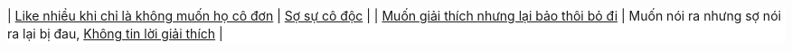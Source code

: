 | [Like nhiều khi chỉ là không muốn họ cô đơn](../1%20Th%C3%B4ng%20tin%20th%C3%A2n%20ch%E1%BB%A7/H%C3%A0nh%20vi/Like%20nhi%E1%BB%81u%20khi%20ch%E1%BB%89%20l%C3%A0%20kh%C3%B4ng%20mu%E1%BB%91n%20h%E1%BB%8D%20c%C3%B4%20%C4%91%C6%A1n.md)                                                                                                                                                                                                                                                                               | [Sợ sự cô độc](../1%20Th%C3%B4ng%20tin%20th%C3%A2n%20ch%E1%BB%A7/N%E1%BB%97i%20s%E1%BB%A3/X%C3%A3%20h%E1%BB%99i/S%E1%BB%A3%20s%E1%BB%B1%20c%C3%B4%20%C4%91%E1%BB%99c.md)                                                                                                                                                                                                                                                                                                                                                                                                                                                                                                                                                                                                                                                                                                                                                                                                                                                                                                                                                                                                                                                                                                                                                                                                                                                                                                                                                                                                                                                                                                                                                                                                                                                                                                      |
| [Muốn giải thích nhưng lại bảo thôi bỏ đi](../1%20Th%C3%B4ng%20tin%20th%C3%A2n%20ch%E1%BB%A7/H%C3%A0nh%20vi/Mu%E1%BB%91n%20gi%E1%BA%A3i%20th%C3%ADch%20nh%C6%B0ng%20l%E1%BA%A1i%20b%E1%BA%A3o%20th%C3%B4i%20b%E1%BB%8F%20%C4%91i.md)                                                                                                                                                                                                                                                                                   | Muốn nói ra nhưng sợ nói ra lại bị đau, [Không tin lời giải thích](Kh%C3%B4ng%20tin%20l%E1%BB%9Di%20gi%E1%BA%A3i%20th%C3%ADch.md)                                                                                                                                                                                                                                                                                                                                                                                                                                                                                                                                                                                                                                                                                                                                                                                                                                                                                                                                                                                                                                                                                                                                                                                                                                                                                                                                                                                                                                                                                                                                                                                                                                                                                                      |